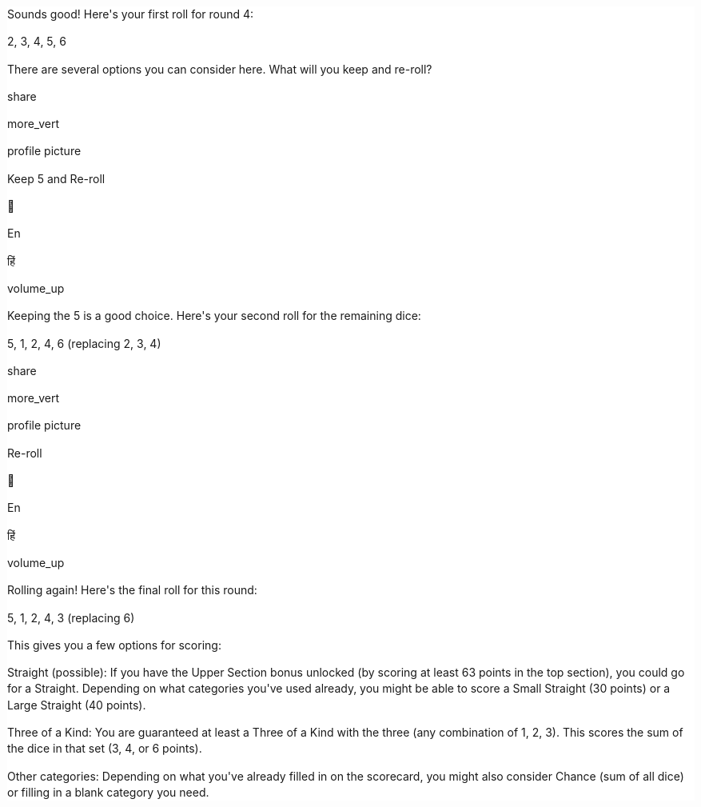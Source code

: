 Sounds good! Here\'s your first roll for round 4:

2, 3, 4, 5, 6

There are several options you can consider here. What will you keep and
re-roll?

share

more_vert

profile picture

Keep 5 and Re-roll

🚀

En

हिं

volume_up

Keeping the 5 is a good choice. Here\'s your second roll for the
remaining dice:

5, 1, 2, 4, 6 (replacing 2, 3, 4)

share

more_vert

profile picture

Re-roll

🚀

En

हिं

volume_up

Rolling again! Here\'s the final roll for this round:

5, 1, 2, 4, 3 (replacing 6)

This gives you a few options for scoring:

Straight (possible): If you have the Upper Section bonus unlocked (by
scoring at least 63 points in the top section), you could go for a
Straight. Depending on what categories you\'ve used already, you might
be able to score a Small Straight (30 points) or a Large Straight (40
points).

Three of a Kind: You are guaranteed at least a Three of a Kind with the
three (any combination of 1, 2, 3). This scores the sum of the dice in
that set (3, 4, or 6 points).

Other categories: Depending on what you\'ve already filled in on the
scorecard, you might also consider Chance (sum of all dice) or filling
in a blank category you need.
